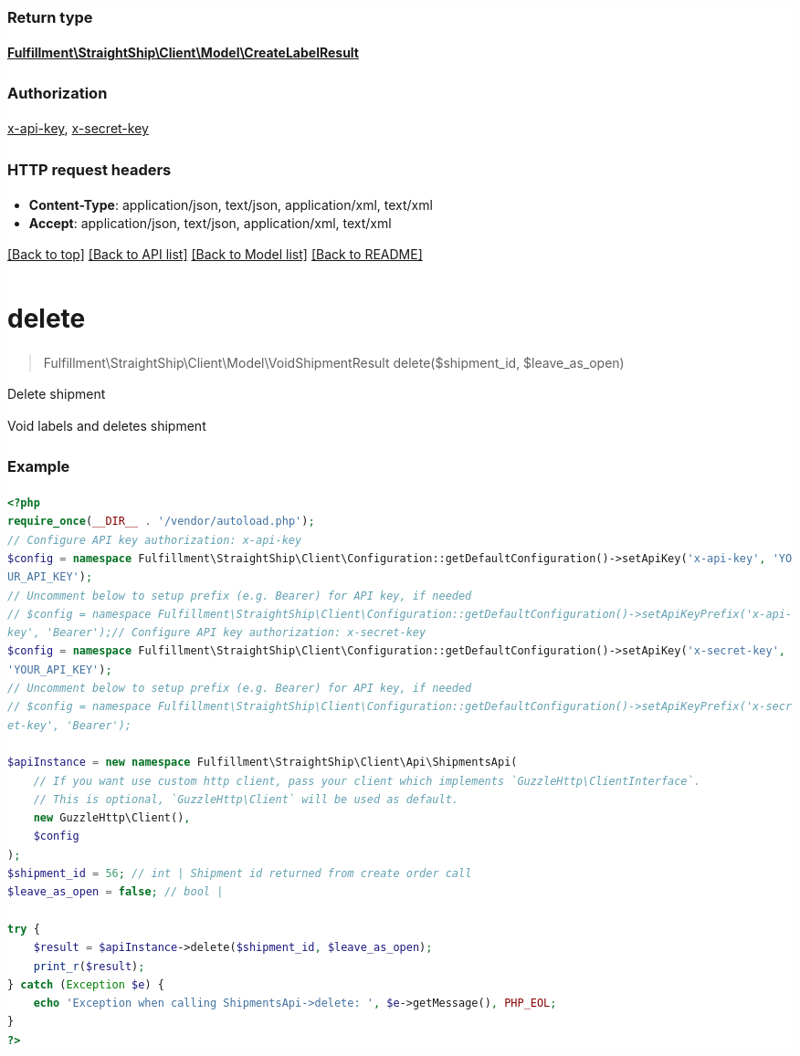 ### Return type

[**Fulfillment\StraightShip\Client\Model\CreateLabelResult**](../Model/CreateLabelResult.md)

### Authorization

[x-api-key](../../README.md#x-api-key), [x-secret-key](../../README.md#x-secret-key)

### HTTP request headers

 - **Content-Type**: application/json, text/json, application/xml, text/xml
 - **Accept**: application/json, text/json, application/xml, text/xml

[[Back to top]](#) [[Back to API list]](../../README.md#documentation-for-api-endpoints) [[Back to Model list]](../../README.md#documentation-for-models) [[Back to README]](../../README.md)

# **delete**
> Fulfillment\StraightShip\Client\Model\VoidShipmentResult delete($shipment_id, $leave_as_open)

Delete shipment

Void labels and deletes shipment

### Example
```php
<?php
require_once(__DIR__ . '/vendor/autoload.php');
// Configure API key authorization: x-api-key
$config = namespace Fulfillment\StraightShip\Client\Configuration::getDefaultConfiguration()->setApiKey('x-api-key', 'YOUR_API_KEY');
// Uncomment below to setup prefix (e.g. Bearer) for API key, if needed
// $config = namespace Fulfillment\StraightShip\Client\Configuration::getDefaultConfiguration()->setApiKeyPrefix('x-api-key', 'Bearer');// Configure API key authorization: x-secret-key
$config = namespace Fulfillment\StraightShip\Client\Configuration::getDefaultConfiguration()->setApiKey('x-secret-key', 'YOUR_API_KEY');
// Uncomment below to setup prefix (e.g. Bearer) for API key, if needed
// $config = namespace Fulfillment\StraightShip\Client\Configuration::getDefaultConfiguration()->setApiKeyPrefix('x-secret-key', 'Bearer');

$apiInstance = new namespace Fulfillment\StraightShip\Client\Api\ShipmentsApi(
    // If you want use custom http client, pass your client which implements `GuzzleHttp\ClientInterface`.
    // This is optional, `GuzzleHttp\Client` will be used as default.
    new GuzzleHttp\Client(),
    $config
);
$shipment_id = 56; // int | Shipment id returned from create order call
$leave_as_open = false; // bool | 

try {
    $result = $apiInstance->delete($shipment_id, $leave_as_open);
    print_r($result);
} catch (Exception $e) {
    echo 'Exception when calling ShipmentsApi->delete: ', $e->getMessage(), PHP_EOL;
}
?>
```
